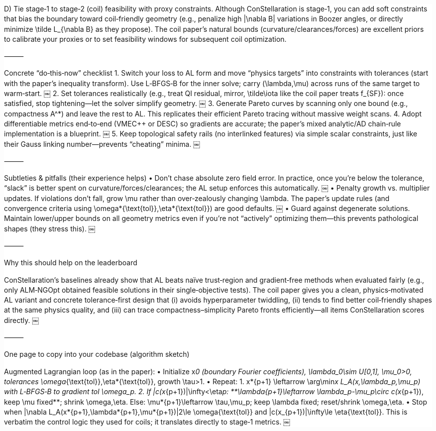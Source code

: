D) Tie stage‑1 to stage‑2 (coil) feasibility with proxy constraints.
Although ConStellaration is stage‑1, you can add soft constraints that bias the boundary toward coil‑friendly geometry (e.g., penalize high |\nabla B| variations in Boozer angles, or directly minimize \tilde L\_{\nabla B} as they propose). The coil paper’s natural bounds (curvature/clearances/forces) are excellent priors to calibrate your proxies or to set feasibility windows for subsequent coil optimization.

⸻

Concrete “do‑this‑now” checklist 1. Switch your loss to AL form and move “physics targets” into constraints with tolerances (start with the paper’s inequality transform). Use L‑BFGS‑B for the inner solve; carry (\lambda,\mu) across runs of the same target to warm‑start. ￼ 2. Set tolerances realistically (e.g., treat QI residual, mirror, \tilde\iota like the coil paper treats f\_{SF}): once satisfied, stop tightening—let the solver simplify geometry. ￼ 3. Generate Pareto curves by scanning only one bound (e.g., compactness A^\*) and leave the rest to AL. This replicates their efficient Pareto tracing without massive weight scans. 4. Adopt differentiable metrics end‑to‑end (VMEC++ or DESC) so gradients are accurate; the paper’s mixed analytic/AD chain‑rule implementation is a blueprint. ￼ 5. Keep topological safety rails (no interlinked features) via simple scalar constraints, just like their Gauss linking number—prevents “cheating” minima. ￼

⸻

Subtleties & pitfalls (their experience helps)
• Don’t chase absolute zero field error. In practice, once you’re below the tolerance, “slack” is better spent on curvature/forces/clearances; the AL setup enforces this automatically. ￼
• Penalty growth vs. multiplier updates. If violations don’t fall, grow \mu rather than over‑zealously changing \lambda. The paper’s update rules (and convergence criteria using \omega*{\text{tol}},\eta*{\text{tol}}) are good defaults. ￼
• Guard against degenerate solutions. Maintain lower/upper bounds on all geometry metrics even if you’re not “actively” optimizing them—this prevents pathological shapes (they stress this). ￼

⸻

Why this should help on the leaderboard

ConStellaration’s baselines already show that AL beats naïve trust‑region and gradient‑free methods when evaluated fairly (e.g., only ALM‑NGOpt obtained feasible solutions in their single‑objective tests). The coil paper gives you a clean, physics‑motivated AL variant and concrete tolerance‑first design that (i) avoids hyperparameter twiddling, (ii) tends to find better coil‑friendly shapes at the same physics quality, and (iii) can trace compactness–simplicity Pareto fronts efficiently—all items ConStellaration scores directly. ￼

⸻

One page to copy into your codebase (algorithm sketch)

Augmented Lagrangian loop (as in the paper):
• Initialize x*0 (boundary Fourier coefficients), \lambda_0\sim U[0,1], \mu_0>0, tolerances \omega*{\text{tol}},\eta*{\text{tol}}, growth \tau>1.
• Repeat: 1. x*{p+1} \leftarrow \arg\min*x L_A(x,\lambda_p,\mu_p) with L‑BFGS‑B to gradient tol \omega_p. 2. If \|c(x*{p+1})\|\infty<\eta*p: \*\*\lambda{p+1}\leftarrow \lambda_p-\mu_p\circ c(x*{p+1}), keep \mu fixed\*\*; shrink \omega,\eta.
Else: \mu*{p+1}\leftarrow \tau\,\mu_p; keep \lambda fixed; reset/shrink \omega,\eta.
• Stop when \|\nabla L_A(x*{p+1},\lambda*{p+1},\mu*{p+1})\|2\le \omega{\text{tol}} and \|c(x\_{p+1})\|\infty\le \eta{\text{tol}}.
This is verbatim the control logic they used for coils; it translates directly to stage‑1 metrics. ￼
